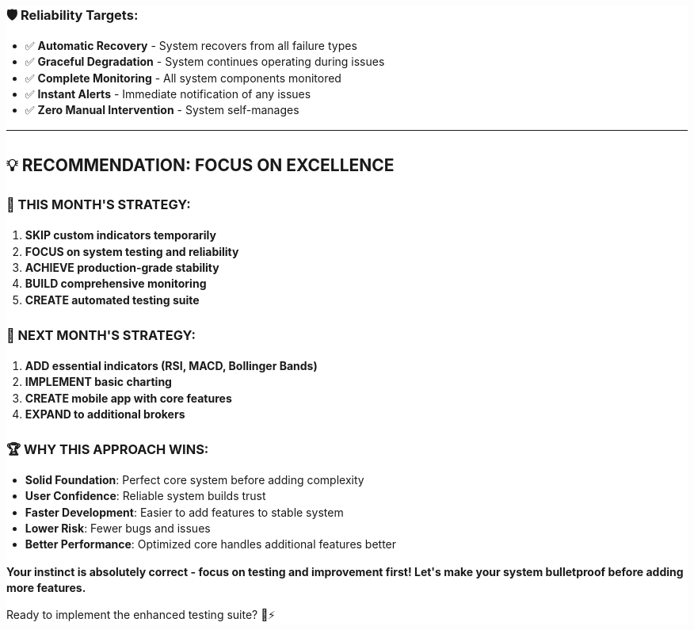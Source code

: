 ### **🛡️ Reliability Targets:**
- ✅ **Automatic Recovery** - System recovers from all failure types
- ✅ **Graceful Degradation** - System continues operating during issues
- ✅ **Complete Monitoring** - All system components monitored
- ✅ **Instant Alerts** - Immediate notification of any issues
- ✅ **Zero Manual Intervention** - System self-manages

---

## 💡 **RECOMMENDATION: FOCUS ON EXCELLENCE**

### **🎯 THIS MONTH'S STRATEGY:**
1. **SKIP custom indicators temporarily**
2. **FOCUS on system testing and reliability**
3. **ACHIEVE production-grade stability**
4. **BUILD comprehensive monitoring**
5. **CREATE automated testing suite**

### **🚀 NEXT MONTH'S STRATEGY:**
1. **ADD essential indicators (RSI, MACD, Bollinger Bands)**
2. **IMPLEMENT basic charting**
3. **CREATE mobile app with core features**
4. **EXPAND to additional brokers**

### **🏆 WHY THIS APPROACH WINS:**
- **Solid Foundation**: Perfect core system before adding complexity
- **User Confidence**: Reliable system builds trust
- **Faster Development**: Easier to add features to stable system
- **Lower Risk**: Fewer bugs and issues
- **Better Performance**: Optimized core handles additional features better

**Your instinct is absolutely correct - focus on testing and improvement first! Let's make your system bulletproof before adding more features.**

Ready to implement the enhanced testing suite? 🧪⚡
